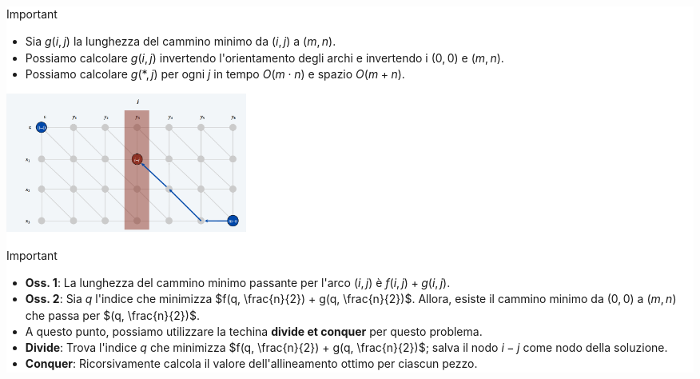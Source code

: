 > [!IMPORTANT]
> - Sia $g(i, j)$ la lunghezza del cammino minimo da $(i, j)$ a $(m, n)$.
> - Possiamo calcolare $g(i, j)$ invertendo l'orientamento degli archi e invertendo i $(0, 0)$ e $(m, n)$.
> - Possiamo calcolare $g(*, j)$ per ogni $j$ in tempo $O(m\cdot n)$ e spazio $O(m + n)$.

<img src="img/seqAl/g.png" width="300" />

> [!IMPORTANT]
> - **Oss. 1**: La lunghezza del cammino minimo passante per l'arco $(i, j)$ è $f(i, j) + g(i, j)$.
> - **Oss. 2**: Sia $q$ l'indice che minimizza $f(q, \frac{n}{2}) + g(q, \frac{n}{2})$. Allora, esiste il cammino minimo da $(0, 0)$ a $(m, n)$ che passa per $(q, \frac{n}{2})$.
> - A questo punto, possiamo utilizzare la techina **divide et conquer** per questo problema. 
> - **Divide**: Trova l'indice $q$ che minimizza $f(q, \frac{n}{2}) + g(q, \frac{n}{2})$; salva il nodo $i-j$ come nodo della soluzione.
> - **Conquer**: Ricorsivamente calcola il valore dell'allineamento ottimo per ciascun pezzo.
